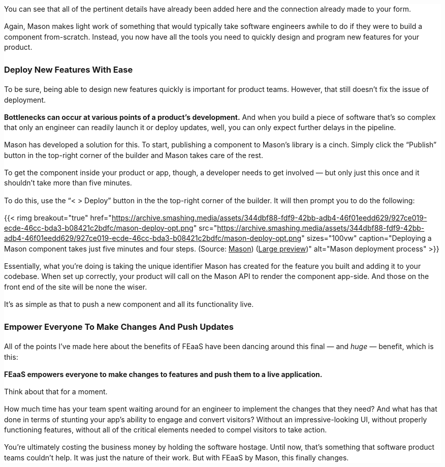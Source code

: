 You can see that all of the pertinent details have already been added here and the connection already made to your form.

Again, Mason makes light work of something that would typically take software engineers awhile to do if they were to build a component from-scratch. Instead, you now have all the tools you need to quickly design and program new features for your product.

### Deploy New Features With Ease

To be sure, being able to design new features quickly is important for product teams. However, that still doesn’t fix the issue of deployment.

**Bottlenecks can occur at various points of a product’s development.** And when you build a piece of software that’s so complex that only an engineer can readily launch it or deploy updates, well, you can only expect further delays in the pipeline.

Mason has developed a solution for this. To start, publishing a component to Mason’s library is a cinch. Simply click the “Publish” button in the top-right corner of the builder and Mason takes care of the rest.

To get the component inside your product or app, though, a developer needs to get involved &mdash; but only just this once and it shouldn’t take more than five minutes.

To do this, use the “< > Deploy” button in the the top-right corner of the builder. It will then prompt you to do the following:

{{< rimg breakout="true" href="https://archive.smashing.media/assets/344dbf88-fdf9-42bb-adb4-46f01eedd629/927ce019-ecde-46cc-bda3-b08421c2bdfc/mason-deploy-opt.png" src="https://archive.smashing.media/assets/344dbf88-fdf9-42bb-adb4-46f01eedd629/927ce019-ecde-46cc-bda3-b08421c2bdfc/mason-deploy-opt.png" sizes="100vw" caption="Deploying a Mason component takes just five minutes and four steps. (Source: <a href='https://httpslink.com/26ne'>Mason</a>) (<a href='https://archive.smashing.media/assets/344dbf88-fdf9-42bb-adb4-46f01eedd629/927ce019-ecde-46cc-bda3-b08421c2bdfc/mason-deploy-opt.png'>Large preview</a>)" alt="Mason deployment process" >}}

Essentially, what you’re doing is taking the unique identifier Mason has created for the feature you built and adding it to your codebase. When set up correctly, your product will call on the Mason API to render the component app-side. And those on the front end of the site will be none the wiser.

It’s as simple as that to push a new component and all its functionality live.

### Empower Everyone To Make Changes And Push Updates

All of the points I’ve made here about the benefits of FEaaS have been dancing around this final &mdash; and *huge* &mdash; benefit, which is this:

**FEaaS empowers everyone to make changes to features and push them to a live application.**

Think about that for a moment.

How much time has your team spent waiting around for an engineer to implement the changes that they need? And what has that done in terms of stunting your app’s ability to engage and convert visitors? Without an impressive-looking UI, without properly functioning features, without all of the critical elements needed to compel visitors to take action. 

You’re ultimately costing the business money by holding the software hostage. Until now, that’s something that software product teams couldn’t help. It was just the nature of their work. But with FEaaS by Mason, this finally changes.
